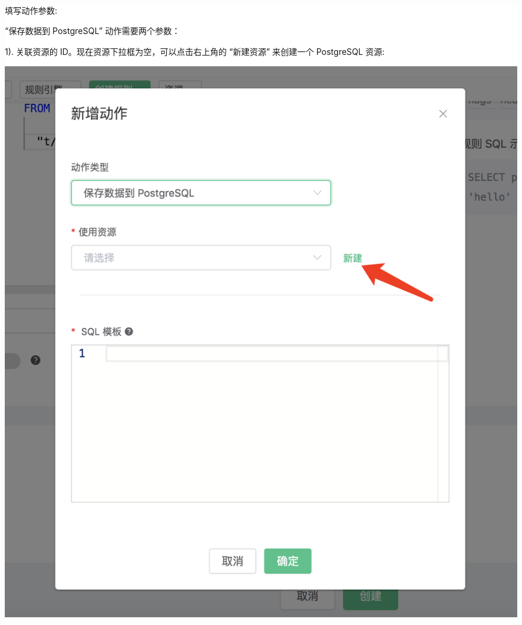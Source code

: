 填写动作参数:

“保存数据到 PostgreSQL” 动作需要两个参数：

1). 关联资源的 ID。现在资源下拉框为空，可以点击右上角的 “新建资源” 来创建一个 PostgreSQL 资源:

![image](./assets/rule-engine/pgsql-resource-0@2x.png)
